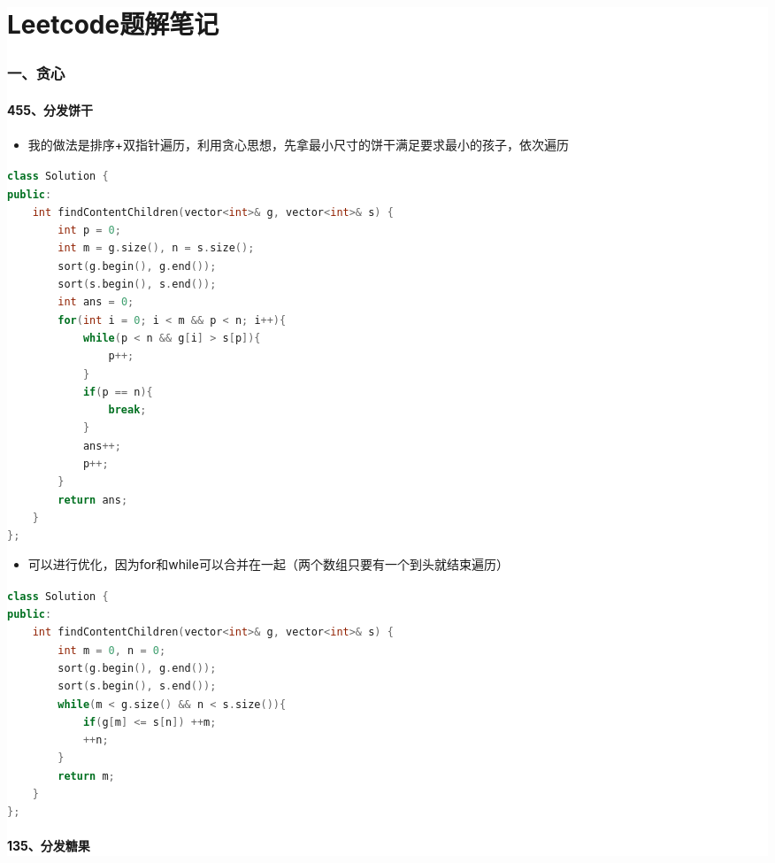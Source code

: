 # Leetcode题解笔记

### 一、贪心

#### 455、分发饼干

- 我的做法是排序+双指针遍历，利用贪心思想，先拿最小尺寸的饼干满足要求最小的孩子，依次遍历

```c++
class Solution {
public:
    int findContentChildren(vector<int>& g, vector<int>& s) {
        int p = 0;
        int m = g.size(), n = s.size();
        sort(g.begin(), g.end());
        sort(s.begin(), s.end());
        int ans = 0;
        for(int i = 0; i < m && p < n; i++){
            while(p < n && g[i] > s[p]){
                p++;
            }
            if(p == n){
                break;
            }
            ans++;
            p++;
        }
        return ans;
    }
};
```

- 可以进行优化，因为for和while可以合并在一起（两个数组只要有一个到头就结束遍历）

```c++
class Solution {
public:
    int findContentChildren(vector<int>& g, vector<int>& s) {
        int m = 0, n = 0;
        sort(g.begin(), g.end());
        sort(s.begin(), s.end());
        while(m < g.size() && n < s.size()){
            if(g[m] <= s[n]) ++m;
            ++n;
        }
        return m;
    }
};
```



#### 135、分发糖果
